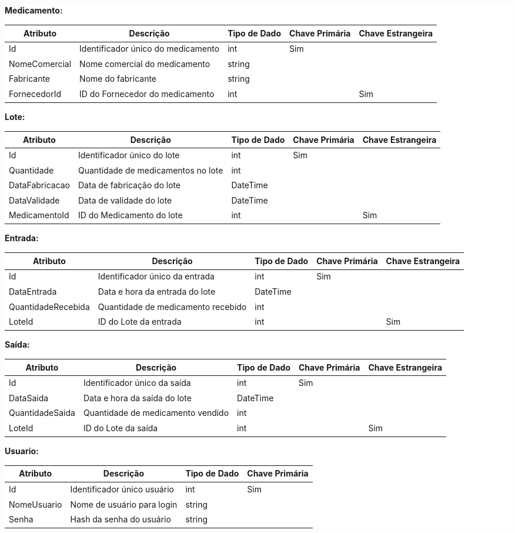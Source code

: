 **Medicamento:**

| Atributo       | Descrição                          | Tipo de Dado | Chave Primária | Chave Estrangeira |
| -------------- | ---------------------------------- | ------------ | -------------- | ----------------- |
| Id             | Identificador único do medicamento | int          | Sim            |                   |
| NomeComercial  | Nome comercial do medicamento      | string       |                |                   |
| Fabricante     | Nome do fabricante                 | string       |                |                   |
| FornecedorId   | ID do Fornecedor do medicamento    | int          |                | Sim               |

**Lote:**

| Atributo       | Descrição                          | Tipo de Dado | Chave Primária | Chave Estrangeira |
|----------------|------------------------------------|--------------|----------------|-------------------|
| Id             | Identificador único do lote        | int          | Sim            |                   |
| Quantidade     | Quantidade de medicamentos no lote | int          |                |                   |
| DataFabricacao | Data de fabricação do lote         | DateTime     |                |                   |
| DataValidade   | Data de validade do lote           | DateTime     |                |                   |
| MedicamentoId  | ID do Medicamento do lote          | int          |                | Sim               |

**Entrada:**

| Atributo           | Descrição                          | Tipo de Dado | Chave Primária | Chave Estrangeira |
| ------------------ | ---------------------------------- | ------------ | -------------- | ----------------- |
| Id                 | Identificador único da entrada     | int          | Sim            |                   |
| DataEntrada        | Data e hora da entrada do lote     | DateTime     |                |                   |
| QuantidadeRecebida | Quantidade de medicamento recebido | int          |                |                   |
| LoteId             | ID do Lote da entrada              | int          |                | Sim               |

**Saída:**

| Atributo         | Descrição                          | Tipo de Dado | Chave Primária | Chave Estrangeira |
| ---------------- | ---------------------------------- | ------------ | -------------- | ----------------- |
| Id               | Identificador único da saída       | int          | Sim            |                   |
| DataSaida        | Data e hora da saída do lote       | DateTime     |                |                   |
| QuantidadeSaida  | Quantidade de medicamento vendido  | int          |                |                   |
| LoteId           | ID do Lote da saída                | int          |                | Sim               |

**Usuario:**

| Atributo    | Descrição                     | Tipo de Dado | Chave Primária |
| ----------- | ----------------------------- | ------------ | -------------- |
| Id          | Identificador único usuário   | int          | Sim            |
| NomeUsuario | Nome de usuário para login    | string       |                |
| Senha       | Hash da senha do usuário      | string       |                |
